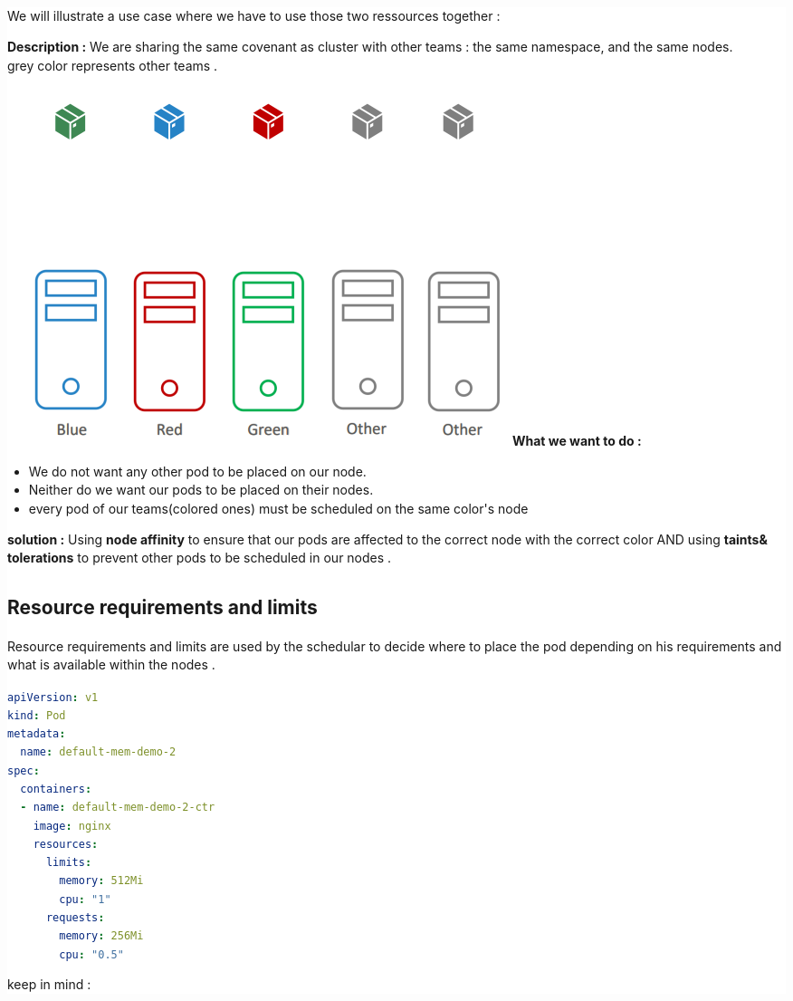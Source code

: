 We will illustrate a use case where we have to use those two ressources together :

**Description :**
We are sharing the same covenant as cluster with other teams : the same namespace, and the same nodes.  
grey color represents other teams .

![use-case for node affinity and taints& tolerations](assets/scheduling-192544.png)
**What we want to do :**

- We do not want any other pod to be placed on our node.
- Neither do we want our pods to be placed on their nodes.
- every pod of our teams(colored ones) must be scheduled on the same color's node

**solution :**
Using **node affinity** to ensure that our pods are affected to the correct node with the correct color AND using **taints& tolerations** to prevent other pods to be scheduled in our nodes .

## Resource requirements and limits 
Resource requirements and limits are used by the schedular to decide where to place the pod depending on his requirements and what is available within the nodes .
````yml
apiVersion: v1
kind: Pod
metadata:
  name: default-mem-demo-2
spec:
  containers:
  - name: default-mem-demo-2-ctr
    image: nginx
    resources:
      limits:
        memory: 512Mi
        cpu: "1"
      requests:
        memory: 256Mi
        cpu: "0.5"
````
keep in mind : 
